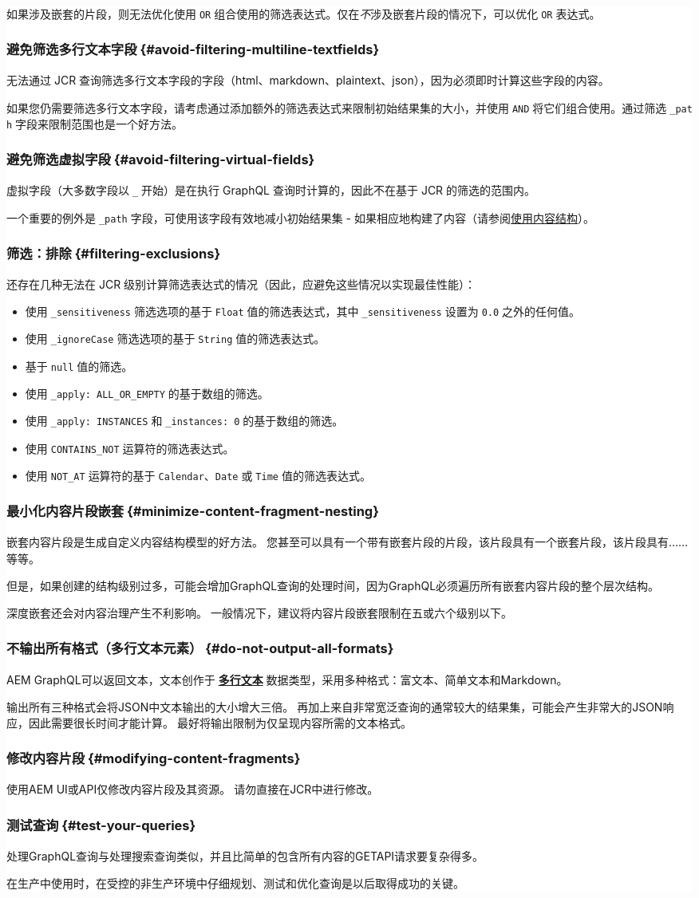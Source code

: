如果涉及嵌套的片段，则无法优化使用 `OR` 组合使用的筛选表达式。仅在&#x200B;*不*&#x200B;涉及嵌套片段的情况下，可以优化 `OR` 表达式。

### 避免筛选多行文本字段 {#avoid-filtering-multiline-textfields}

无法通过 JCR 查询筛选多行文本字段的字段（html、markdown、plaintext、json），因为必须即时计算这些字段的内容。

如果您仍需要筛选多行文本字段，请考虑通过添加额外的筛选表达式来限制初始结果集的大小，并使用 `AND` 将它们组合使用。通过筛选 `_path` 字段来限制范围也是一个好方法。

### 避免筛选虚拟字段 {#avoid-filtering-virtual-fields}

虚拟字段（大多数字段以 `_` 开始）是在执行 GraphQL 查询时计算的，因此不在基于 JCR 的筛选的范围内。

一个重要的例外是 `_path` 字段，可使用该字段有效地减小初始结果集 - 如果相应地构建了内容（请参阅[使用内容结构](#use-content-structure)）。

### 筛选：排除 {#filtering-exclusions}

还存在几种无法在 JCR 级别计算筛选表达式的情况（因此，应避免这些情况以实现最佳性能）：

* 使用 `_sensitiveness` 筛选选项的基于 `Float` 值的筛选表达式，其中 `_sensitiveness` 设置为 `0.0` 之外的任何值。

* 使用 `_ignoreCase` 筛选选项的基于 `String` 值的筛选表达式。

* 基于 `null` 值的筛选。

* 使用 `_apply: ALL_OR_EMPTY` 的基于数组的筛选。

* 使用 `_apply: INSTANCES` 和 `_instances: 0` 的基于数组的筛选。

* 使用 `CONTAINS_NOT` 运算符的筛选表达式。

* 使用 `NOT_AT` 运算符的基于 `Calendar`、`Date` 或 `Time` 值的筛选表达式。

### 最小化内容片段嵌套 {#minimize-content-fragment-nesting}

嵌套内容片段是生成自定义内容结构模型的好方法。 您甚至可以具有一个带有嵌套片段的片段，该片段具有一个嵌套片段，该片段具有……等等。

但是，如果创建的结构级别过多，可能会增加GraphQL查询的处理时间，因为GraphQL必须遍历所有嵌套内容片段的整个层次结构。

深度嵌套还会对内容治理产生不利影响。 一般情况下，建议将内容片段嵌套限制在五或六个级别以下。

### 不输出所有格式（多行文本元素） {#do-not-output-all-formats}

AEM GraphQL可以返回文本，文本创作于 **[多行文本](/help/assets/content-fragments/content-fragments-models.md#data-types)** 数据类型，采用多种格式：富文本、简单文本和Markdown。

输出所有三种格式会将JSON中文本输出的大小增大三倍。 再加上来自非常宽泛查询的通常较大的结果集，可能会产生非常大的JSON响应，因此需要很长时间才能计算。 最好将输出限制为仅呈现内容所需的文本格式。

### 修改内容片段 {#modifying-content-fragments}

使用AEM UI或API仅修改内容片段及其资源。 请勿直接在JCR中进行修改。

### 测试查询 {#test-your-queries}

处理GraphQL查询与处理搜索查询类似，并且比简单的包含所有内容的GETAPI请求要复杂得多。

在生产中使用时，在受控的非生产环境中仔细规划、测试和优化查询是以后取得成功的关键。
